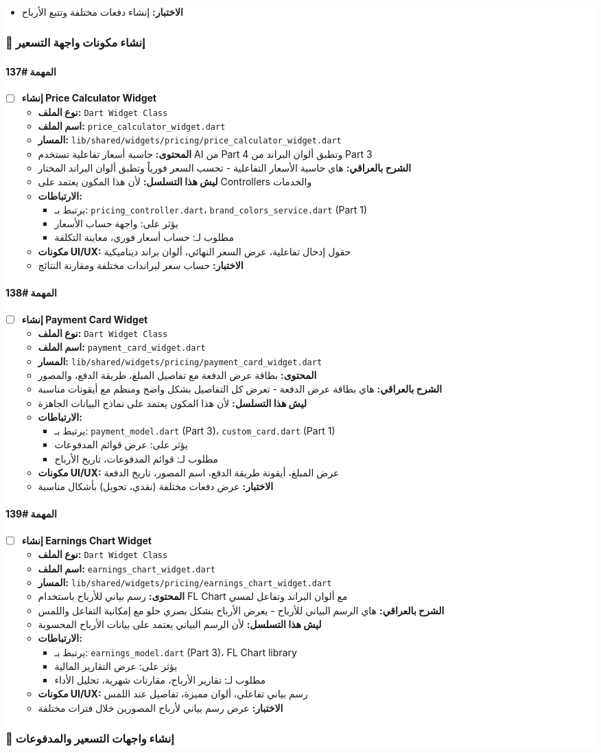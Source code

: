   - **الاختبار:** إنشاء دفعات مختلفة وتتبع الأرباح

### 🎨 إنشاء مكونات واجهة التسعير

#### **المهمة #137**
- [ ] **إنشاء Price Calculator Widget**
  - **نوع الملف:** `Dart Widget Class`
  - **اسم الملف:** `price_calculator_widget.dart`
  - **المسار:** `lib/shared/widgets/pricing/price_calculator_widget.dart`
  - **المحتوى:** حاسبة أسعار تفاعلية تستخدم AI من Part 4 وتطبق ألوان البراند من Part 3
  - **الشرح بالعراقي:** هاي حاسبة الأسعار التفاعلية - تحسب السعر فورياً وتطبق ألوان البراند المختار
  - **ليش هذا التسلسل:** لأن هذا المكون يعتمد على Controllers والخدمات
  - **الارتباطات:**
    - يرتبط بـ: `pricing_controller.dart`، `brand_colors_service.dart` (Part 1)
    - يؤثر على: واجهة حساب الأسعار
    - مطلوب لـ: حساب أسعار فوري، معاينة التكلفة
  - **مكونات UI/UX:** حقول إدخال تفاعلية، عرض السعر النهائي، ألوان براند ديناميكية
  - **الاختبار:** حساب سعر لبراندات مختلفة ومقارنة النتائج

#### **المهمة #138**
- [ ] **إنشاء Payment Card Widget**
  - **نوع الملف:** `Dart Widget Class`
  - **اسم الملف:** `payment_card_widget.dart`
  - **المسار:** `lib/shared/widgets/pricing/payment_card_widget.dart`
  - **المحتوى:** بطاقة عرض الدفعة مع تفاصيل المبلغ، طريقة الدفع، والمصور
  - **الشرح بالعراقي:** هاي بطاقة عرض الدفعة - تعرض كل التفاصيل بشكل واضح ومنظم مع أيقونات مناسبة
  - **ليش هذا التسلسل:** لأن هذا المكون يعتمد على نماذج البيانات الجاهزة
  - **الارتباطات:**
    - يرتبط بـ: `payment_model.dart` (Part 3)، `custom_card.dart` (Part 1)
    - يؤثر على: عرض قوائم المدفوعات
    - مطلوب لـ: قوائم المدفوعات، تاريخ الأرباح
  - **مكونات UI/UX:** عرض المبلغ، أيقونة طريقة الدفع، اسم المصور، تاريخ الدفعة
  - **الاختبار:** عرض دفعات مختلفة (نقدي، تحويل) بأشكال مناسبة

#### **المهمة #139**
- [ ] **إنشاء Earnings Chart Widget**
  - **نوع الملف:** `Dart Widget Class`
  - **اسم الملف:** `earnings_chart_widget.dart`
  - **المسار:** `lib/shared/widgets/pricing/earnings_chart_widget.dart`
  - **المحتوى:** رسم بياني للأرباح باستخدام FL Chart مع ألوان البراند وتفاعل لمسي
  - **الشرح بالعراقي:** هاي الرسم البياني للأرباح - يعرض الأرباح بشكل بصري حلو مع إمكانية التفاعل واللمس
  - **ليش هذا التسلسل:** لأن الرسم البياني يعتمد على بيانات الأرباح المحسوبة
  - **الارتباطات:**
    - يرتبط بـ: `earnings_model.dart` (Part 3)، FL Chart library
    - يؤثر على: عرض التقارير المالية
    - مطلوب لـ: تقارير الأرباح، مقارنات شهرية، تحليل الأداء
  - **مكونات UI/UX:** رسم بياني تفاعلي، ألوان مميزة، تفاصيل عند اللمس
  - **الاختبار:** عرض رسم بياني لأرباح المصورين خلال فترات مختلفة

### 📱 إنشاء واجهات التسعير والمدفوعات
